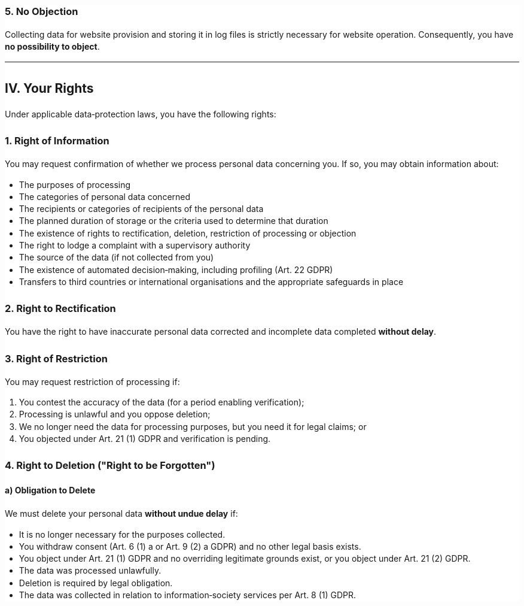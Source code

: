 ### 5. No Objection

Collecting data for website provision and storing it in log files is strictly necessary for website operation. Consequently, you have **no possibility to object**.

---

## IV. Your Rights

Under applicable data‑protection laws, you have the following rights:

### 1. Right of Information

You may request confirmation of whether we process personal data concerning you. If so, you may obtain information about:

- The purposes of processing
- The categories of personal data concerned
- The recipients or categories of recipients of the personal data
- The planned duration of storage or the criteria used to determine that duration
- The existence of rights to rectification, deletion, restriction of processing or objection
- The right to lodge a complaint with a supervisory authority
- The source of the data (if not collected from you)
- The existence of automated decision‑making, including profiling (Art. 22 GDPR)
- Transfers to third countries or international organisations and the appropriate safeguards in place

### 2. Right to Rectification

You have the right to have inaccurate personal data corrected and incomplete data completed **without delay**.

### 3. Right of Restriction

You may request restriction of processing if:

1. You contest the accuracy of the data (for a period enabling verification);
2. Processing is unlawful and you oppose deletion;
3. We no longer need the data for processing purposes, but you need it for legal claims; or
4. You objected under Art. 21 (1) GDPR and verification is pending.

### 4. Right to Deletion ("Right to be Forgotten")

#### a) Obligation to Delete

We must delete your personal data **without undue delay** if:

- It is no longer necessary for the purposes collected.
- You withdraw consent (Art. 6 (1) a or Art. 9 (2) a GDPR) and no other legal basis exists.
- You object under Art. 21 (1) GDPR and no overriding legitimate grounds exist, or you object under Art. 21 (2) GDPR.
- The data was processed unlawfully.
- Deletion is required by legal obligation.
- The data was collected in relation to information‑society services per Art. 8 (1) GDPR.
